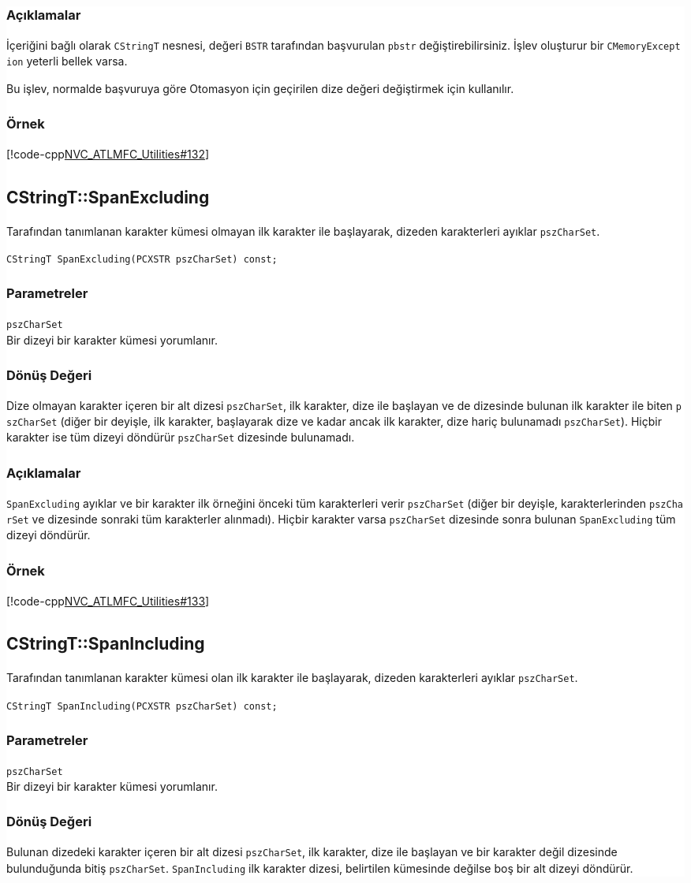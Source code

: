 ### <a name="remarks"></a>Açıklamalar  
 İçeriğini bağlı olarak `CStringT` nesnesi, değeri `BSTR` tarafından başvurulan `pbstr` değiştirebilirsiniz. İşlev oluşturur bir `CMemoryException` yeterli bellek varsa.  
  
 Bu işlev, normalde başvuruya göre Otomasyon için geçirilen dize değeri değiştirmek için kullanılır.  
  
### <a name="example"></a>Örnek  
 [!code-cpp[NVC_ATLMFC_Utilities#132](../../atl-mfc-shared/codesnippet/cpp/cstringt-class_36.cpp)]  
  
##  <a name="spanexcluding"></a>  CStringT::SpanExcluding  
 Tarafından tanımlanan karakter kümesi olmayan ilk karakter ile başlayarak, dizeden karakterleri ayıklar `pszCharSet`.  
  
```  
CStringT SpanExcluding(PCXSTR pszCharSet) const; 
```  
  
### <a name="parameters"></a>Parametreler  
 `pszCharSet`  
 Bir dizeyi bir karakter kümesi yorumlanır.  
  
### <a name="return-value"></a>Dönüş Değeri  
 Dize olmayan karakter içeren bir alt dizesi `pszCharSet`, ilk karakter, dize ile başlayan ve de dizesinde bulunan ilk karakter ile biten `pszCharSet` (diğer bir deyişle, ilk karakter, başlayarak dize ve kadar ancak ilk karakter, dize hariç bulunamadı `pszCharSet`). Hiçbir karakter ise tüm dizeyi döndürür `pszCharSet` dizesinde bulunamadı.  
  
### <a name="remarks"></a>Açıklamalar  
 `SpanExcluding` ayıklar ve bir karakter ilk örneğini önceki tüm karakterleri verir `pszCharSet` (diğer bir deyişle, karakterlerinden `pszCharSet` ve dizesinde sonraki tüm karakterler alınmadı). Hiçbir karakter varsa `pszCharSet` dizesinde sonra bulunan `SpanExcluding` tüm dizeyi döndürür.  
  
### <a name="example"></a>Örnek  
 [!code-cpp[NVC_ATLMFC_Utilities#133](../../atl-mfc-shared/codesnippet/cpp/cstringt-class_37.cpp)]  
  
##  <a name="spanincluding"></a>  CStringT::SpanIncluding  
 Tarafından tanımlanan karakter kümesi olan ilk karakter ile başlayarak, dizeden karakterleri ayıklar `pszCharSet`.  
  
```  
CStringT SpanIncluding(PCXSTR pszCharSet) const; 
```  
  
### <a name="parameters"></a>Parametreler  
 `pszCharSet`  
 Bir dizeyi bir karakter kümesi yorumlanır.  
  
### <a name="return-value"></a>Dönüş Değeri  
 Bulunan dizedeki karakter içeren bir alt dizesi `pszCharSet`, ilk karakter, dize ile başlayan ve bir karakter değil dizesinde bulunduğunda bitiş `pszCharSet`. `SpanIncluding` ilk karakter dizesi, belirtilen kümesinde değilse boş bir alt dizeyi döndürür.  
  